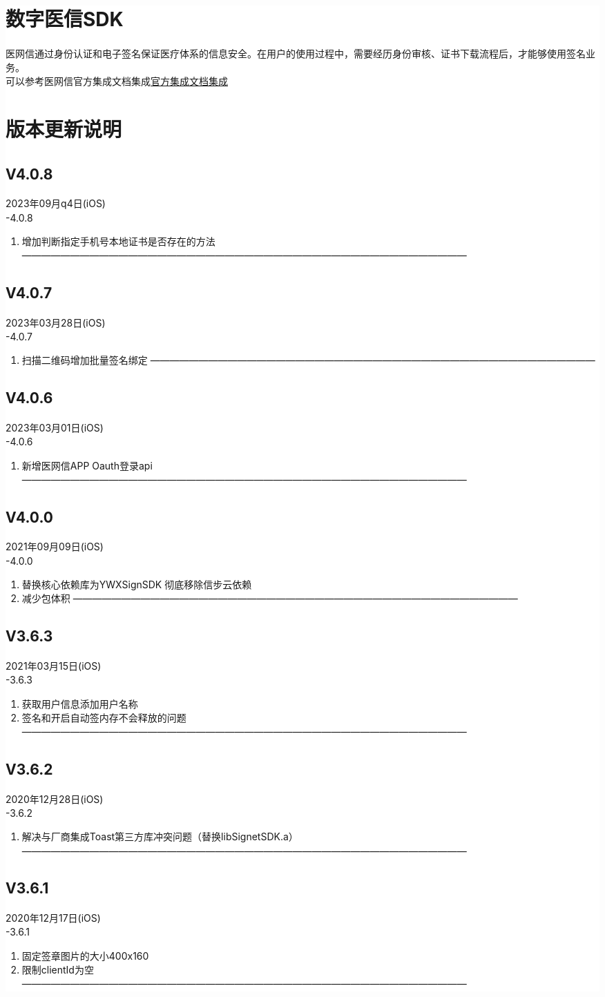 # 数字医信SDK
医网信通过⾝份认证和电⼦签名保证医疗体系的信息安全。在⽤户的使⽤过程中，需要经历⾝份审核、证书下载流程后，才能够使⽤签名业务。  
可以参考医网信官方集成文档集成[官方集成文档集成](https://doc.51trust.com/#/%E4%BA%91%E7%AD%BE%E5%90%8D/mobile/ios)  
 
 # 版本更新说明
  ## V4.0.8
 2023年09月q4日(iOS)  
  -4.0.8 
 1. 增加判断指定手机号本地证书是否存在的方法
 ——————————————————————————————————————————————  
 ## V4.0.7
 2023年03月28日(iOS)  
  -4.0.7 
 1. 扫描二维码增加批量签名绑定
 ——————————————————————————————————————————————  
  ## V4.0.6
 2023年03月01日(iOS)  
  -4.0.6 
 1. 新增医网信APP Oauth登录api
 ——————————————————————————————————————————————  
 ## V4.0.0
 2021年09月09日(iOS)  
  -4.0.0 
 1. 替换核心依赖库为YWXSignSDK 彻底移除信步云依赖
 2. 减少包体积
 ——————————————————————————————————————————————  
## V3.6.3
2021年03月15日(iOS)  
 -3.6.3  
1. 获取用户信息添加用户名称
2. 签名和开启自动签内存不会释放的问题
——————————————————————————————————————————————  
## V3.6.2
2020年12月28日(iOS)  
 -3.6.2  
1. 解决与厂商集成Toast第三方库冲突问题（替换libSignetSDK.a）  
——————————————————————————————————————————————  
## V3.6.1
2020年12月17日(iOS)  
 -3.6.1  
1. 固定签章图片的大小400x160  
2. 限制clientId为空  
——————————————————————————————————————————————  
